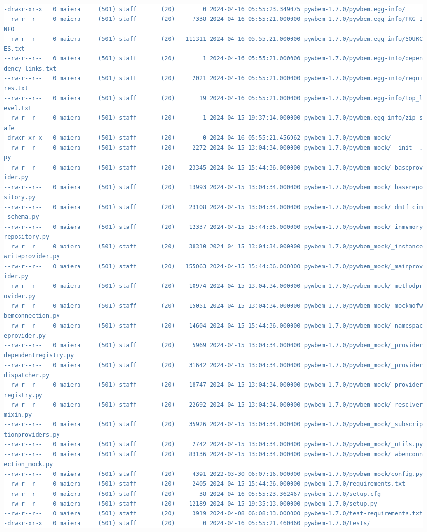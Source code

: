 ```diff
-drwxr-xr-x   0 maiera     (501) staff       (20)        0 2024-04-16 05:55:23.349075 pywbem-1.7.0/pywbem.egg-info/
--rw-r--r--   0 maiera     (501) staff       (20)     7338 2024-04-16 05:55:21.000000 pywbem-1.7.0/pywbem.egg-info/PKG-INFO
--rw-r--r--   0 maiera     (501) staff       (20)   111311 2024-04-16 05:55:21.000000 pywbem-1.7.0/pywbem.egg-info/SOURCES.txt
--rw-r--r--   0 maiera     (501) staff       (20)        1 2024-04-16 05:55:21.000000 pywbem-1.7.0/pywbem.egg-info/dependency_links.txt
--rw-r--r--   0 maiera     (501) staff       (20)     2021 2024-04-16 05:55:21.000000 pywbem-1.7.0/pywbem.egg-info/requires.txt
--rw-r--r--   0 maiera     (501) staff       (20)       19 2024-04-16 05:55:21.000000 pywbem-1.7.0/pywbem.egg-info/top_level.txt
--rw-r--r--   0 maiera     (501) staff       (20)        1 2024-04-15 19:37:14.000000 pywbem-1.7.0/pywbem.egg-info/zip-safe
-drwxr-xr-x   0 maiera     (501) staff       (20)        0 2024-04-16 05:55:21.456962 pywbem-1.7.0/pywbem_mock/
--rw-r--r--   0 maiera     (501) staff       (20)     2272 2024-04-15 13:04:34.000000 pywbem-1.7.0/pywbem_mock/__init__.py
--rw-r--r--   0 maiera     (501) staff       (20)    23345 2024-04-15 15:44:36.000000 pywbem-1.7.0/pywbem_mock/_baseprovider.py
--rw-r--r--   0 maiera     (501) staff       (20)    13993 2024-04-15 13:04:34.000000 pywbem-1.7.0/pywbem_mock/_baserepository.py
--rw-r--r--   0 maiera     (501) staff       (20)    23108 2024-04-15 13:04:34.000000 pywbem-1.7.0/pywbem_mock/_dmtf_cim_schema.py
--rw-r--r--   0 maiera     (501) staff       (20)    12337 2024-04-15 15:44:36.000000 pywbem-1.7.0/pywbem_mock/_inmemoryrepository.py
--rw-r--r--   0 maiera     (501) staff       (20)    38310 2024-04-15 13:04:34.000000 pywbem-1.7.0/pywbem_mock/_instancewriteprovider.py
--rw-r--r--   0 maiera     (501) staff       (20)   155063 2024-04-15 15:44:36.000000 pywbem-1.7.0/pywbem_mock/_mainprovider.py
--rw-r--r--   0 maiera     (501) staff       (20)    10974 2024-04-15 13:04:34.000000 pywbem-1.7.0/pywbem_mock/_methodprovider.py
--rw-r--r--   0 maiera     (501) staff       (20)    15051 2024-04-15 13:04:34.000000 pywbem-1.7.0/pywbem_mock/_mockmofwbemconnection.py
--rw-r--r--   0 maiera     (501) staff       (20)    14604 2024-04-15 15:44:36.000000 pywbem-1.7.0/pywbem_mock/_namespaceprovider.py
--rw-r--r--   0 maiera     (501) staff       (20)     5969 2024-04-15 13:04:34.000000 pywbem-1.7.0/pywbem_mock/_providerdependentregistry.py
--rw-r--r--   0 maiera     (501) staff       (20)    31642 2024-04-15 13:04:34.000000 pywbem-1.7.0/pywbem_mock/_providerdispatcher.py
--rw-r--r--   0 maiera     (501) staff       (20)    18747 2024-04-15 13:04:34.000000 pywbem-1.7.0/pywbem_mock/_providerregistry.py
--rw-r--r--   0 maiera     (501) staff       (20)    22692 2024-04-15 13:04:34.000000 pywbem-1.7.0/pywbem_mock/_resolvermixin.py
--rw-r--r--   0 maiera     (501) staff       (20)    35926 2024-04-15 13:04:34.000000 pywbem-1.7.0/pywbem_mock/_subscriptionproviders.py
--rw-r--r--   0 maiera     (501) staff       (20)     2742 2024-04-15 13:04:34.000000 pywbem-1.7.0/pywbem_mock/_utils.py
--rw-r--r--   0 maiera     (501) staff       (20)    83136 2024-04-15 13:04:34.000000 pywbem-1.7.0/pywbem_mock/_wbemconnection_mock.py
--rw-r--r--   0 maiera     (501) staff       (20)     4391 2022-03-30 06:07:16.000000 pywbem-1.7.0/pywbem_mock/config.py
--rw-r--r--   0 maiera     (501) staff       (20)     2405 2024-04-15 15:44:36.000000 pywbem-1.7.0/requirements.txt
--rw-r--r--   0 maiera     (501) staff       (20)       38 2024-04-16 05:55:23.362467 pywbem-1.7.0/setup.cfg
--rw-r--r--   0 maiera     (501) staff       (20)    12189 2024-04-15 19:35:13.000000 pywbem-1.7.0/setup.py
--rw-r--r--   0 maiera     (501) staff       (20)     3919 2024-04-08 06:08:13.000000 pywbem-1.7.0/test-requirements.txt
-drwxr-xr-x   0 maiera     (501) staff       (20)        0 2024-04-16 05:55:21.460060 pywbem-1.7.0/tests/
```